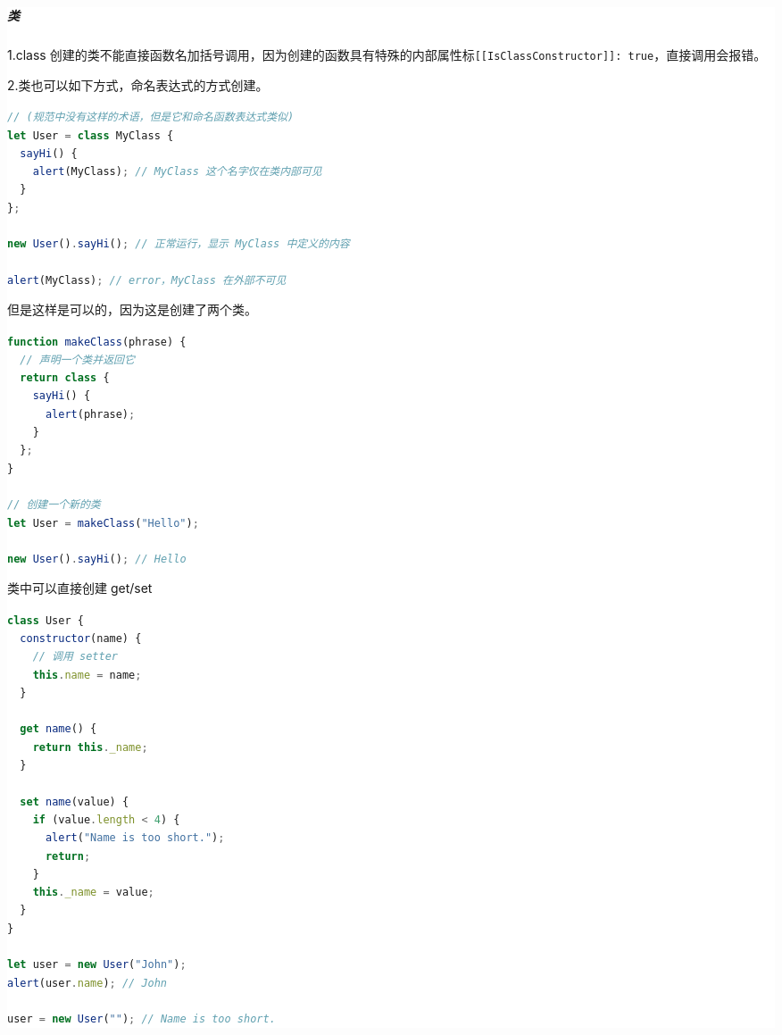 ##### 类

1.class 创建的类不能直接函数名加括号调用，因为创建的函数具有特殊的内部属性标`[[IsClassConstructor]]: true`，直接调用会报错。

2.类也可以如下方式，命名表达式的方式创建。

```js
// (规范中没有这样的术语，但是它和命名函数表达式类似)
let User = class MyClass {
  sayHi() {
    alert(MyClass); // MyClass 这个名字仅在类内部可见
  }
};

new User().sayHi(); // 正常运行，显示 MyClass 中定义的内容

alert(MyClass); // error，MyClass 在外部不可见
```

但是这样是可以的，因为这是创建了两个类。

```js
function makeClass(phrase) {
  // 声明一个类并返回它
  return class {
    sayHi() {
      alert(phrase);
    }
  };
}

// 创建一个新的类
let User = makeClass("Hello");

new User().sayHi(); // Hello
```

类中可以直接创建 get/set

```js
class User {
  constructor(name) {
    // 调用 setter
    this.name = name;
  }

  get name() {
    return this._name;
  }

  set name(value) {
    if (value.length < 4) {
      alert("Name is too short.");
      return;
    }
    this._name = value;
  }
}

let user = new User("John");
alert(user.name); // John

user = new User(""); // Name is too short.
```


  [Symbol.isConcatSpreadable]: true,